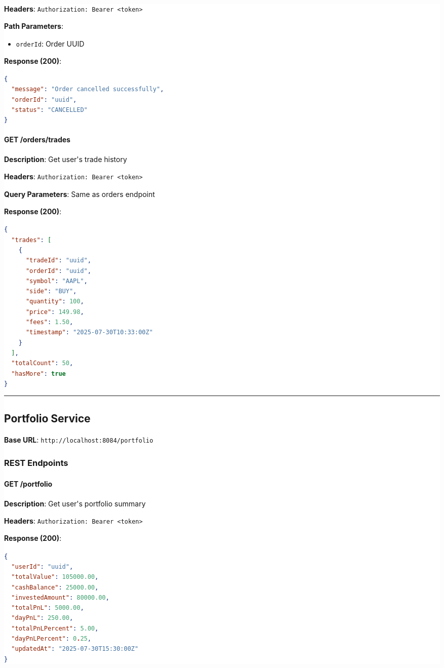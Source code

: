 **Headers**: `Authorization: Bearer <token>`

**Path Parameters**:
- `orderId`: Order UUID

**Response (200)**:
```json
{
  "message": "Order cancelled successfully",
  "orderId": "uuid",
  "status": "CANCELLED"
}
```

#### GET /orders/trades
**Description**: Get user's trade history

**Headers**: `Authorization: Bearer <token>`

**Query Parameters**: Same as orders endpoint

**Response (200)**:
```json
{
  "trades": [
    {
      "tradeId": "uuid",
      "orderId": "uuid",
      "symbol": "AAPL",
      "side": "BUY",
      "quantity": 100,
      "price": 149.98,
      "fees": 1.50,
      "timestamp": "2025-07-30T10:33:00Z"
    }
  ],
  "totalCount": 50,
  "hasMore": true
}
```

---

## Portfolio Service

**Base URL**: `http://localhost:8084/portfolio`

### REST Endpoints

#### GET /portfolio
**Description**: Get user's portfolio summary

**Headers**: `Authorization: Bearer <token>`

**Response (200)**:
```json
{
  "userId": "uuid",
  "totalValue": 105000.00,
  "cashBalance": 25000.00,
  "investedAmount": 80000.00,
  "totalPnL": 5000.00,
  "dayPnL": 250.00,
  "totalPnLPercent": 5.00,
  "dayPnLPercent": 0.25,
  "updatedAt": "2025-07-30T15:30:00Z"
}
```